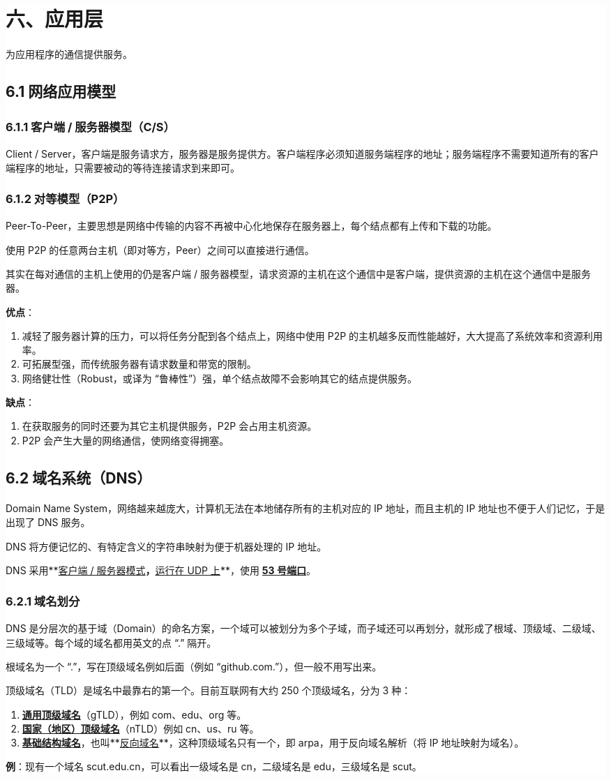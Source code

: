 # 六、应用层

为应用程序的通信提供服务。



## 6.1 网络应用模型



### 6.1.1 客户端 / 服务器模型（C/S）

Client / Server，客户端是服务请求方，服务器是服务提供方。客户端程序必须知道服务端程序的地址；服务端程序不需要知道所有的客户端程序的地址，只需要被动的等待连接请求到来即可。



### 6.1.2 对等模型（P2P）

Peer-To-Peer，主要思想是网络中传输的内容不再被中心化地保存在服务器上，每个结点都有上传和下载的功能。

使用 P2P 的任意两台主机（即对等方，Peer）之间可以直接进行通信。

其实在每对通信的主机上使用的仍是客户端 / 服务器模型，请求资源的主机在这个通信中是客户端，提供资源的主机在这个通信中是服务器。

**优点**：

1. 减轻了服务器计算的压力，可以将任务分配到各个结点上，网络中使用 P2P 的主机越多反而性能越好，大大提高了系统效率和资源利用率。
2. 可拓展型强，而传统服务器有请求数量和带宽的限制。
3. 网络健壮性（Robust，或译为 “鲁棒性”）强，单个结点故障不会影响其它的结点提供服务。

**缺点**：

1. 在获取服务的同时还要为其它主机提供服务，P2P 会占用主机资源。
2. P2P 会产生大量的网络通信，使网络变得拥塞。



## 6.2 域名系统（DNS）

Domain Name System，网络越来越庞大，计算机无法在本地储存所有的主机对应的 IP 地址，而且主机的 IP 地址也不便于人们记忆，于是出现了 DNS 服务。

DNS 将方便记忆的、有特定含义的字符串映射为便于机器处理的 IP 地址。

DNS 采用**<u>客户端 / 服务器模式</u>**，**<u>运行在 UDP 上</u>**，使用 **<u>53 号端口</u>**。



### 6.2.1 域名划分

DNS 是分层次的基于域（Domain）的命名方案，一个域可以被划分为多个子域，而子域还可以再划分，就形成了根域、顶级域、二级域、三级域等。每个域的域名都用英文的点 “.” 隔开。

根域名为一个 “.”，写在顶级域名例如后面（例如 “github.com.”），但一般不用写出来。

顶级域名（TLD）是域名中最靠右的第一个。目前互联网有大约 250 个顶级域名，分为 3 种：

1. **<u>通用顶级域名</u>**（gTLD），例如 com、edu、org 等。
2. **<u>国家（地区）顶级域名</u>**（nTLD）例如 cn、us、ru 等。
3. **<u>基础结构域名</u>**，也叫**<u>反向域名</u>**，这种顶级域名只有一个，即 arpa，用于反向域名解析（将 IP 地址映射为域名）。

**例**：现有一个域名 scut.edu.cn，可以看出一级域名是 cn，二级域名是 edu，三级域名是 scut。
